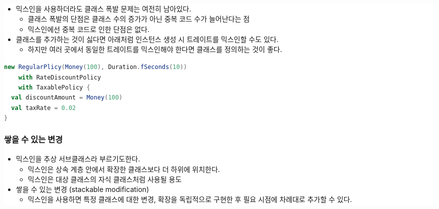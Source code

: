 - 믹스인을 사용하더라도 클래스 폭발 문제는 여전히 남아있다.
  - 클래스 폭발의 단점은 클래스 수의 증가가 아닌 중복 코드 수가 늘어난다는 점
  - 믹스인에선 중복 코드로 인한 단점은 없다.
- 클래스를 추가하는 것이 싫다면 아래처럼 인스턴스 생성 시 트레이트를 믹스인할 수도 있다.
  - 하지만 여러 곳에서 동일한 트레이트를 믹스인해야 한다면 클래스를 정의하는 것이 좋다.

```scala
new RegularPlicy(Money(100), Duration.fSeconds(10))
    with RateDiscountPolicy
    with TaxablePolicy {
  val discountAmount = Money(100)
  val taxRate = 0.02
}
```

### 쌓을 수 있는 변경

- 믹스인을 추상 서브클래스라 부르기도한다.
  - 믹스인은 상속 계층 안에서 확장한 클래스보다 더 하위에 위치한다.
  - 믹스인은 대상 클래스의 자식 클래스처럼 사용될 용도
- 쌓을 수 있는 변경 (stackable modification)
  - 믹스인을 사용하면 특정 클래스에 대한 변경, 확장을 독립적으로 구현한 후 필요 시점에 차례대로 추가할 수 있다.
